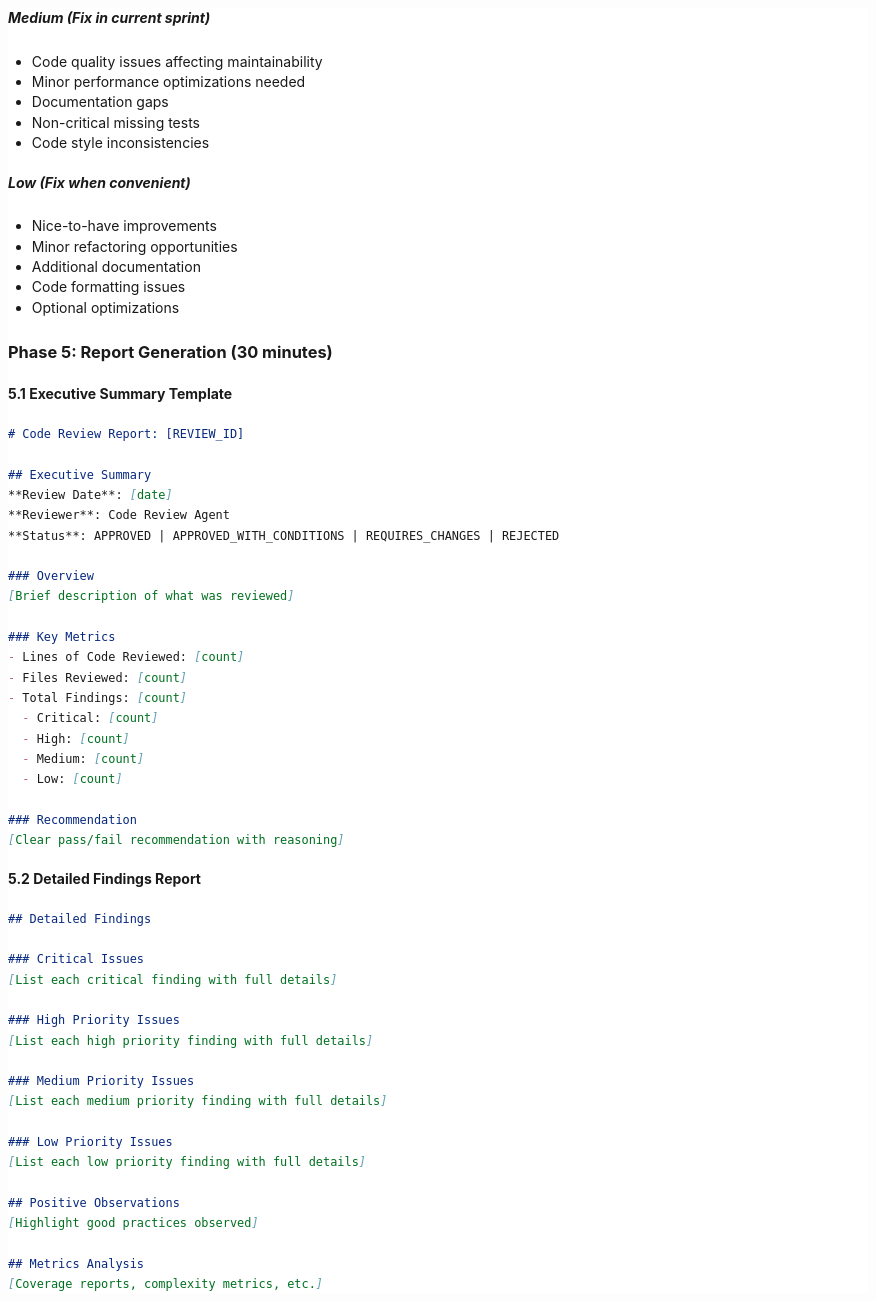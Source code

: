 ##### Medium (Fix in current sprint)
- Code quality issues affecting maintainability
- Minor performance optimizations needed
- Documentation gaps
- Non-critical missing tests
- Code style inconsistencies

##### Low (Fix when convenient)
- Nice-to-have improvements
- Minor refactoring opportunities
- Additional documentation
- Code formatting issues
- Optional optimizations

### Phase 5: Report Generation (30 minutes)

#### 5.1 Executive Summary Template
```markdown
# Code Review Report: [REVIEW_ID]

## Executive Summary
**Review Date**: [date]
**Reviewer**: Code Review Agent
**Status**: APPROVED | APPROVED_WITH_CONDITIONS | REQUIRES_CHANGES | REJECTED

### Overview
[Brief description of what was reviewed]

### Key Metrics
- Lines of Code Reviewed: [count]
- Files Reviewed: [count]
- Total Findings: [count]
  - Critical: [count]
  - High: [count]
  - Medium: [count]
  - Low: [count]

### Recommendation
[Clear pass/fail recommendation with reasoning]
```

#### 5.2 Detailed Findings Report
```markdown
## Detailed Findings

### Critical Issues
[List each critical finding with full details]

### High Priority Issues
[List each high priority finding with full details]

### Medium Priority Issues
[List each medium priority finding with full details]

### Low Priority Issues
[List each low priority finding with full details]

## Positive Observations
[Highlight good practices observed]

## Metrics Analysis
[Coverage reports, complexity metrics, etc.]
```

